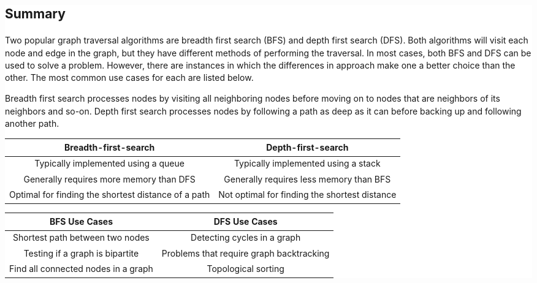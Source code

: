 ## Summary

Two popular graph traversal algorithms are breadth first search (BFS) and depth first search (DFS). Both algorithms will visit each node and edge in the graph, but they have different methods of performing the traversal. In most cases, both BFS and DFS can be used to solve a problem. However, there are instances in which the differences in approach make one a better choice than the other. The most common use cases for each are listed below. 

Breadth first search processes nodes by visiting all neighboring nodes before moving on to nodes that are neighbors of its neighbors and so-on.
Depth first search processes nodes by following a path as deep as it can before backing up and following another path.

**Breadth-first-search**|**Depth-first-search**|
:-----:|:-----:|
Typically implemented using a queue|Typically implemented using a stack|
Generally requires more memory than DFS|Generally requires less memory than BFS|
Optimal for finding the shortest distance of a path|Not optimal for finding the shortest distance|

**BFS Use Cases**|**DFS Use Cases**|
:-----:|:-----:|
Shortest path between two nodes|Detecting cycles in a graph|
Testing if a graph is bipartite|Problems that require graph backtracking|
Find all connected nodes in a graph|Topological sorting|
